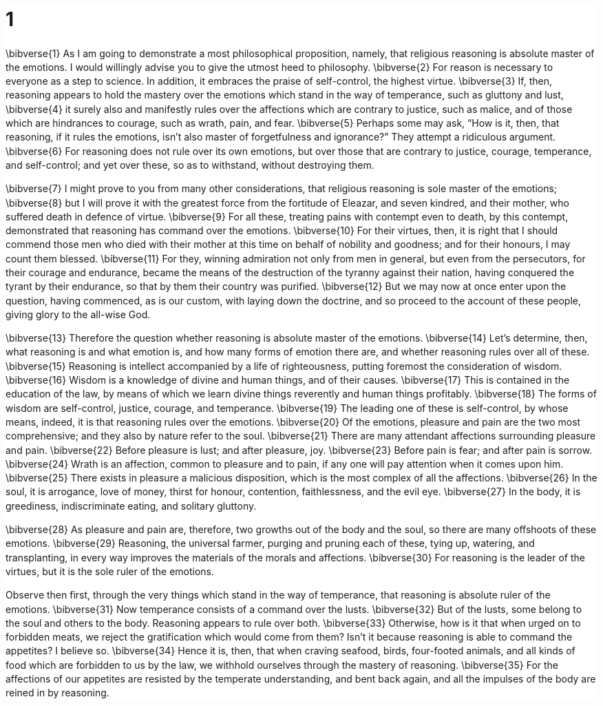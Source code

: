 # 1 
\bibverse{1} As I am going to demonstrate a most philosophical proposition, namely, that religious reasoning is absolute master of the emotions. I would willingly advise you to give the utmost heed to philosophy. \bibverse{2} For reason is necessary to everyone as a step to science. In addition, it embraces the praise of self-control, the highest virtue. \bibverse{3} If, then, reasoning appears to hold the mastery over the emotions which stand in the way of temperance, such as gluttony and lust, \bibverse{4} it surely also and manifestly rules over the affections which are contrary to justice, such as malice, and of those which are hindrances to courage, such as wrath, pain, and fear. \bibverse{5} Perhaps some may ask, “How is it, then, that reasoning, if it rules the emotions, isn’t also master of forgetfulness and ignorance?” They attempt a ridiculous argument. \bibverse{6} For reasoning does not rule over its own emotions, but over those that are contrary to justice, courage, temperance, and self-control; and yet over these, so as to withstand, without destroying them. 

\bibverse{7} I might prove to you from many other considerations, that religious reasoning is sole master of the emotions; \bibverse{8} but I will prove it with the greatest force from the fortitude of Eleazar, and seven kindred, and their mother, who suffered death in defence of virtue. \bibverse{9} For all these, treating pains with contempt even to death, by this contempt, demonstrated that reasoning has command over the emotions. \bibverse{10} For their virtues, then, it is right that I should commend those men who died with their mother at this time on behalf of nobility and goodness; and for their honours, I may count them blessed. \bibverse{11} For they, winning admiration not only from men in general, but even from the persecutors, for their courage and endurance, became the means of the destruction of the tyranny against their nation, having conquered the tyrant by their endurance, so that by them their country was purified. \bibverse{12} But we may now at once enter upon the question, having commenced, as is our custom, with laying down the doctrine, and so proceed to the account of these people, giving glory to the all-wise God. 

\bibverse{13} Therefore the question whether reasoning is absolute master of the emotions. \bibverse{14} Let’s determine, then, what reasoning is and what emotion is, and how many forms of emotion there are, and whether reasoning rules over all of these. \bibverse{15} Reasoning is intellect accompanied by a life of righteousness, putting foremost the consideration of wisdom. \bibverse{16} Wisdom is a knowledge of divine and human things, and of their causes. \bibverse{17} This is contained in the education of the law, by means of which we learn divine things reverently and human things profitably. \bibverse{18} The forms of wisdom are self-control, justice, courage, and temperance. \bibverse{19} The leading one of these is self-control, by whose means, indeed, it is that reasoning rules over the emotions. \bibverse{20} Of the emotions, pleasure and pain are the two most comprehensive; and they also by nature refer to the soul. \bibverse{21} There are many attendant affections surrounding pleasure and pain. \bibverse{22} Before pleasure is lust; and after pleasure, joy. \bibverse{23} Before pain is fear; and after pain is sorrow. \bibverse{24} Wrath is an affection, common to pleasure and to pain, if any one will pay attention when it comes upon him. \bibverse{25} There exists in pleasure a malicious disposition, which is the most complex of all the affections. \bibverse{26} In the soul, it is arrogance, love of money, thirst for honour, contention, faithlessness, and the evil eye. \bibverse{27} In the body, it is greediness, indiscriminate eating, and solitary gluttony. 

\bibverse{28} As pleasure and pain are, therefore, two growths out of the body and the soul, so there are many offshoots of these emotions. \bibverse{29} Reasoning, the universal farmer, purging and pruning each of these, tying up, watering, and transplanting, in every way improves the materials of the morals and affections. \bibverse{30} For reasoning is the leader of the virtues, but it is the sole ruler of the emotions. 

Observe then first, through the very things which stand in the way of temperance, that reasoning is absolute ruler of the emotions. \bibverse{31} Now temperance consists of a command over the lusts. \bibverse{32} But of the lusts, some belong to the soul and others to the body. Reasoning appears to rule over both. \bibverse{33} Otherwise, how is it that when urged on to forbidden meats, we reject the gratification which would come from them? Isn’t it because reasoning is able to command the appetites? I believe so. \bibverse{34} Hence it is, then, that when craving seafood, birds, four-footed animals, and all kinds of food which are forbidden to us by the law, we withhold ourselves through the mastery of reasoning. \bibverse{35} For the affections of our appetites are resisted by the temperate understanding, and bent back again, and all the impulses of the body are reined in by reasoning. 
